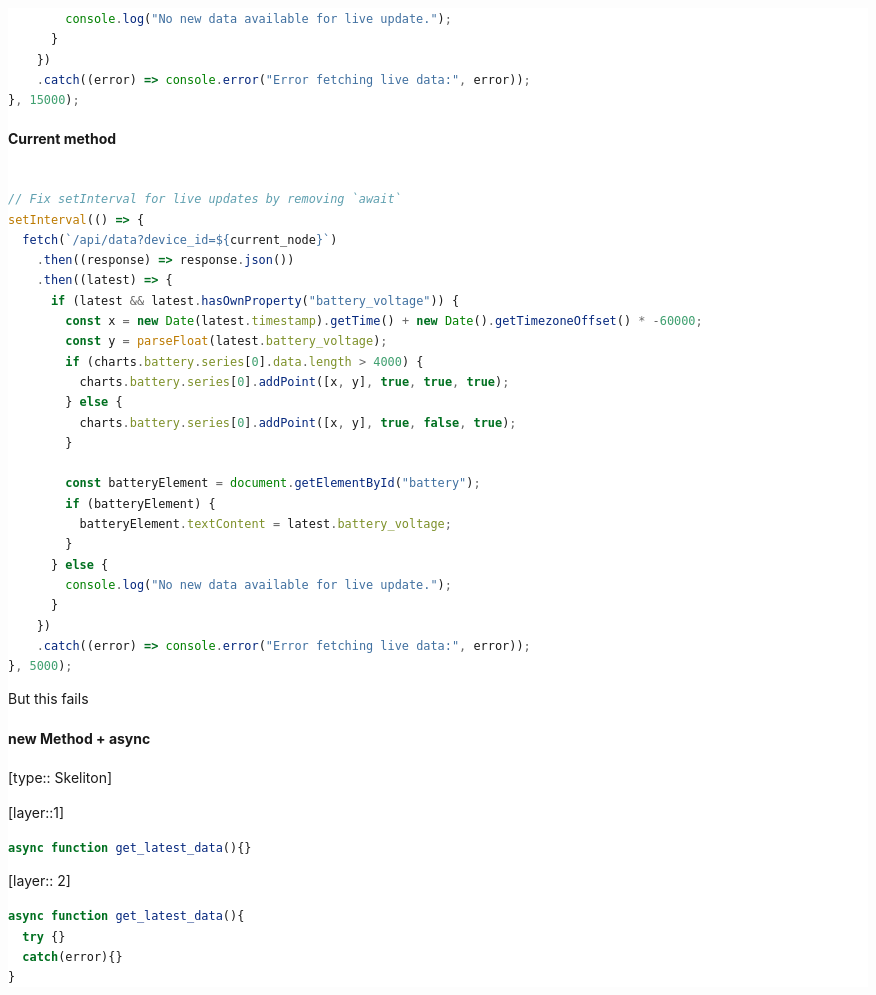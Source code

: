 ```js
        console.log("No new data available for live update.");
      }
    })
    .catch((error) => console.error("Error fetching live data:", error));
}, 15000);

```

#### Current method

```js

// Fix setInterval for live updates by removing `await`
setInterval(() => {
  fetch(`/api/data?device_id=${current_node}`)
    .then((response) => response.json())
    .then((latest) => {
      if (latest && latest.hasOwnProperty("battery_voltage")) {
        const x = new Date(latest.timestamp).getTime() + new Date().getTimezoneOffset() * -60000;
        const y = parseFloat(latest.battery_voltage);
        if (charts.battery.series[0].data.length > 4000) {
          charts.battery.series[0].addPoint([x, y], true, true, true);
        } else {
          charts.battery.series[0].addPoint([x, y], true, false, true);
        }

        const batteryElement = document.getElementById("battery");
        if (batteryElement) {
          batteryElement.textContent = latest.battery_voltage;
        }
      } else {
        console.log("No new data available for live update.");
      }
    })
    .catch((error) => console.error("Error fetching live data:", error));
}, 5000);

```

But this fails 

#### new Method + async
[type:: Skeliton]

[layer::1]

```js
async function get_latest_data(){}

```

[layer:: 2]

```js
async function get_latest_data(){
  try {}
  catch(error){}
}

```
